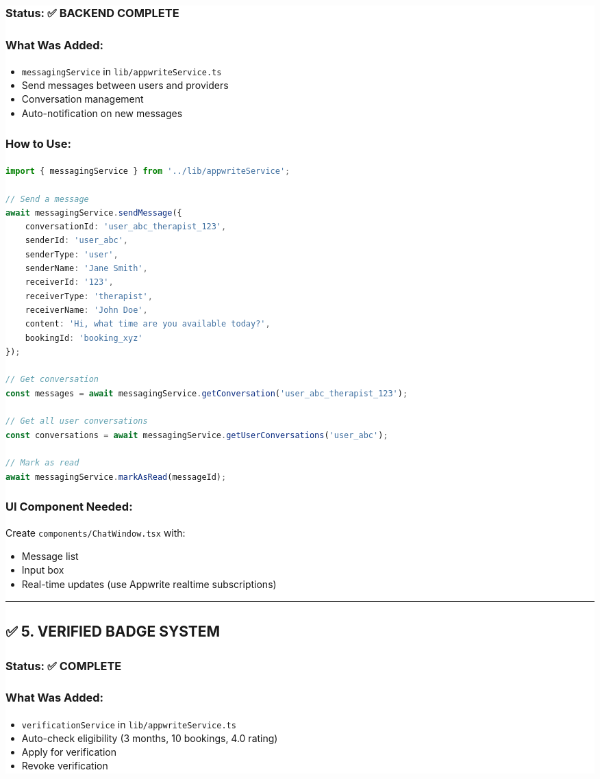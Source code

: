 ### **Status:** ✅ **BACKEND COMPLETE**

### **What Was Added:**
- `messagingService` in `lib/appwriteService.ts`
- Send messages between users and providers
- Conversation management
- Auto-notification on new messages

### **How to Use:**

```typescript
import { messagingService } from '../lib/appwriteService';

// Send a message
await messagingService.sendMessage({
    conversationId: 'user_abc_therapist_123',
    senderId: 'user_abc',
    senderType: 'user',
    senderName: 'Jane Smith',
    receiverId: '123',
    receiverType: 'therapist',
    receiverName: 'John Doe',
    content: 'Hi, what time are you available today?',
    bookingId: 'booking_xyz'
});

// Get conversation
const messages = await messagingService.getConversation('user_abc_therapist_123');

// Get all user conversations
const conversations = await messagingService.getUserConversations('user_abc');

// Mark as read
await messagingService.markAsRead(messageId);
```

### **UI Component Needed:**
Create `components/ChatWindow.tsx` with:
- Message list
- Input box
- Real-time updates (use Appwrite realtime subscriptions)

---

## ✅ **5. VERIFIED BADGE SYSTEM**

### **Status:** ✅ **COMPLETE**

### **What Was Added:**
- `verificationService` in `lib/appwriteService.ts`
- Auto-check eligibility (3 months, 10 bookings, 4.0 rating)
- Apply for verification
- Revoke verification
